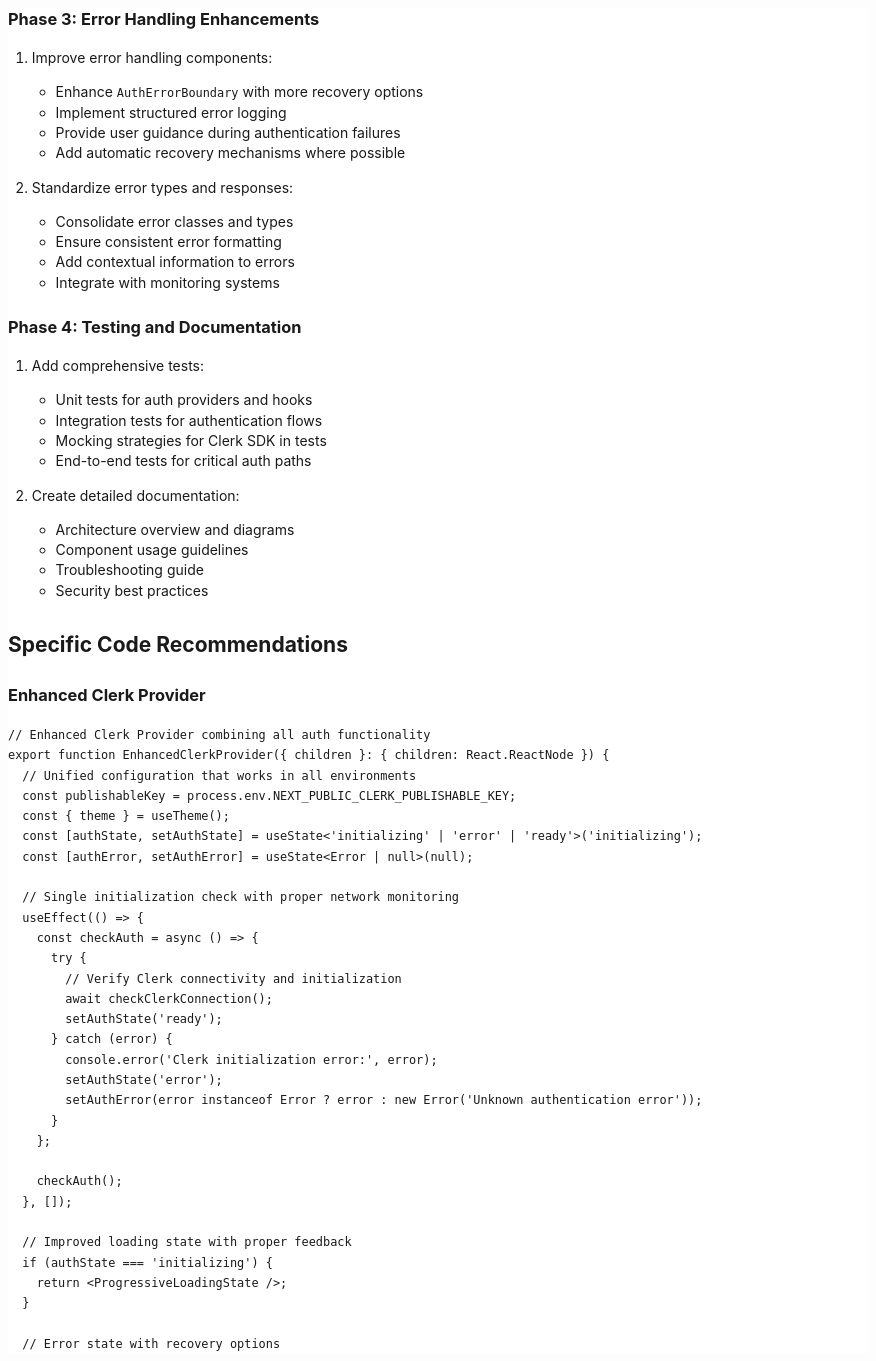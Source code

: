 ### Phase 3: Error Handling Enhancements

1. Improve error handling components:
   - Enhance `AuthErrorBoundary` with more recovery options
   - Implement structured error logging
   - Provide user guidance during authentication failures
   - Add automatic recovery mechanisms where possible

2. Standardize error types and responses:
   - Consolidate error classes and types
   - Ensure consistent error formatting
   - Add contextual information to errors
   - Integrate with monitoring systems

### Phase 4: Testing and Documentation

1. Add comprehensive tests:
   - Unit tests for auth providers and hooks
   - Integration tests for authentication flows
   - Mocking strategies for Clerk SDK in tests
   - End-to-end tests for critical auth paths

2. Create detailed documentation:
   - Architecture overview and diagrams
   - Component usage guidelines
   - Troubleshooting guide
   - Security best practices

## Specific Code Recommendations

### Enhanced Clerk Provider

```tsx
// Enhanced Clerk Provider combining all auth functionality
export function EnhancedClerkProvider({ children }: { children: React.ReactNode }) {
  // Unified configuration that works in all environments
  const publishableKey = process.env.NEXT_PUBLIC_CLERK_PUBLISHABLE_KEY;
  const { theme } = useTheme();
  const [authState, setAuthState] = useState<'initializing' | 'error' | 'ready'>('initializing');
  const [authError, setAuthError] = useState<Error | null>(null);

  // Single initialization check with proper network monitoring
  useEffect(() => {
    const checkAuth = async () => {
      try {
        // Verify Clerk connectivity and initialization
        await checkClerkConnection();
        setAuthState('ready');
      } catch (error) {
        console.error('Clerk initialization error:', error);
        setAuthState('error');
        setAuthError(error instanceof Error ? error : new Error('Unknown authentication error'));
      }
    };

    checkAuth();
  }, []);

  // Improved loading state with proper feedback
  if (authState === 'initializing') {
    return <ProgressiveLoadingState />;
  }

  // Error state with recovery options
```